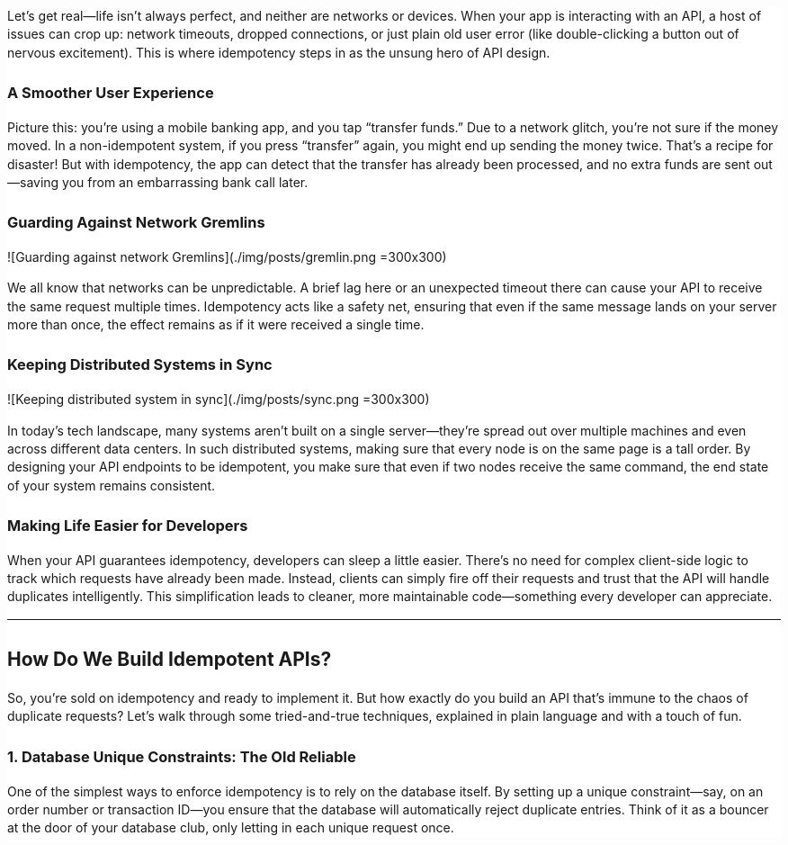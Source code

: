 Let’s get real—life isn’t always perfect, and neither are networks or devices. When your app is interacting with an API, a host of issues can crop up: network timeouts, dropped connections, or just plain old user error (like double-clicking a button out of nervous excitement). This is where idempotency steps in as the unsung hero of API design.

### A Smoother User Experience

Picture this: you’re using a mobile banking app, and you tap “transfer funds.” Due to a network glitch, you’re not sure if the money moved. In a non-idempotent system, if you press “transfer” again, you might end up sending the money twice. That’s a recipe for disaster! But with idempotency, the app can detect that the transfer has already been processed, and no extra funds are sent out—saving you from an embarrassing bank call later.

### Guarding Against Network Gremlins
![Guarding against network Gremlins](./img/posts/gremlin.png =300x300)

We all know that networks can be unpredictable. A brief lag here or an unexpected timeout there can cause your API to receive the same request multiple times. Idempotency acts like a safety net, ensuring that even if the same message lands on your server more than once, the effect remains as if it were received a single time.

### Keeping Distributed Systems in Sync
![Keeping distributed system in sync](./img/posts/sync.png =300x300)

In today’s tech landscape, many systems aren’t built on a single server—they’re spread out over multiple machines and even across different data centers. In such distributed systems, making sure that every node is on the same page is a tall order. By designing your API endpoints to be idempotent, you make sure that even if two nodes receive the same command, the end state of your system remains consistent.

### Making Life Easier for Developers

When your API guarantees idempotency, developers can sleep a little easier. There’s no need for complex client-side logic to track which requests have already been made. Instead, clients can simply fire off their requests and trust that the API will handle duplicates intelligently. This simplification leads to cleaner, more maintainable code—something every developer can appreciate.

---

## How Do We Build Idempotent APIs?

So, you’re sold on idempotency and ready to implement it. But how exactly do you build an API that’s immune to the chaos of duplicate requests? Let’s walk through some tried-and-true techniques, explained in plain language and with a touch of fun.

### 1. Database Unique Constraints: The Old Reliable

One of the simplest ways to enforce idempotency is to rely on the database itself. By setting up a unique constraint—say, on an order number or transaction ID—you ensure that the database will automatically reject duplicate entries. Think of it as a bouncer at the door of your database club, only letting in each unique request once.
